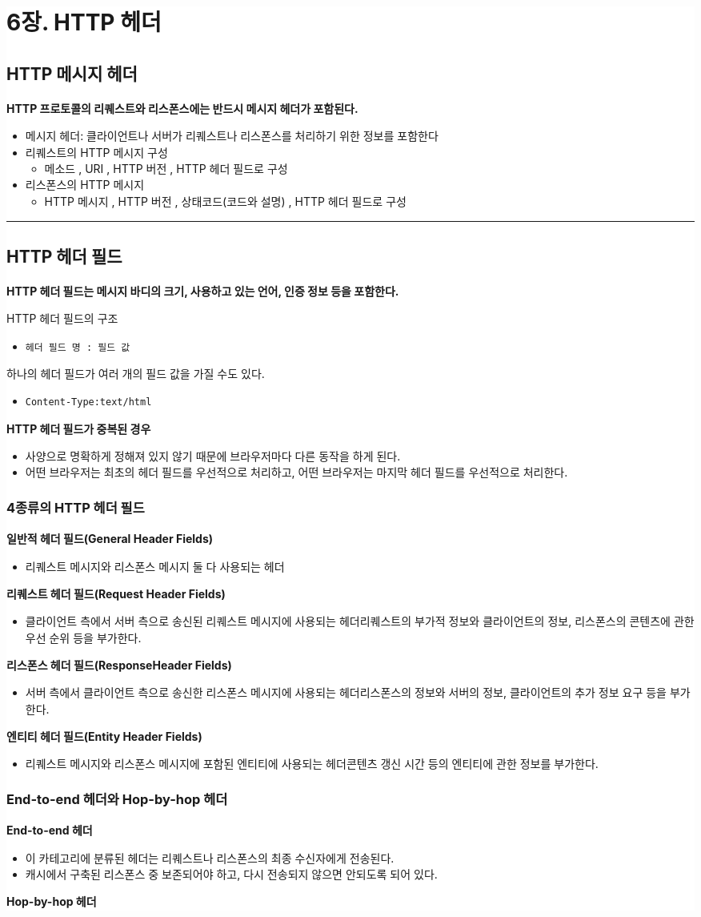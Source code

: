 # 6장. HTTP 헤더

## HTTP 메시지 헤더

**HTTP 프로토콜의 리퀘스트와 리스폰스에는 반드시 메시지 헤더가 포함된다.**

- 메시지 헤더: 클라이언트나 서버가 리퀘스트나 리스폰스를 처리하기 위한 정보를 포함한다
- 리퀘스트의 HTTP 메시지 구성
    - 메소드 , URI , HTTP 버전 , HTTP 헤더 필드로 구성
- 리스폰스의 HTTP 메시지
    - HTTP 메시지 , HTTP 버전 , 상태코드(코드와 설명) , HTTP 헤더 필드로 구성

---

## HTTP 헤더 필드

**HTTP 헤더 필드는 메시지 바디의 크기, 사용하고 있는 언어, 인증 정보 등을 포함한다.**

HTTP 헤더 필드의 구조

- `헤더 필드 명 : 필드 값`

하나의 헤더 필드가 여러 개의 필드 값을 가질 수도 있다.

- `Content-Type:text/html`

**HTTP 헤더 필드가 중복된 경우**

- 사양으로 명확하게 정해져 있지 않기 때문에 브라우저마다 다른 동작을 하게 된다.
- 어떤 브라우저는 최초의 헤더 필드를 우선적으로 처리하고, 어떤 브라우저는 마지막 헤더 필드를 우선적으로 처리한다.

### **4종류의 HTTP 헤더 필드**

**일반적 헤더 필드(General Header Fields)**

- 리퀘스트 메시지와 리스폰스 메시지 둘 다 사용되는 헤더

**리퀘스트 헤더 필드(Request Header Fields)**

- 클라이언트 측에서 서버 측으로 송신된 리퀘스트 메시지에 사용되는 헤더리퀘스트의 부가적 정보와 클라이언트의 정보, 리스폰스의 콘텐츠에 관한 우선 순위 등을 부가한다.

**리스폰스 헤더 필드(ResponseHeader Fields)**

- 서버 측에서 클라이언트 측으로 송신한 리스폰스 메시지에 사용되는 헤더리스폰스의 정보와 서버의 정보, 클라이언트의 추가 정보 요구 등을 부가한다.

**엔티티 헤더 필드(Entity Header Fields)**

- 리퀘스트 메시지와 리스폰스 메시지에 포함된 엔티티에 사용되는 헤더콘텐츠 갱신 시간 등의 엔티티에 관한 정보를 부가한다.

### **End-to-end 헤더와 Hop-by-hop 헤더**

**End-to-end 헤더**

- 이 카테고리에 분류된 헤더는 리퀘스트나 리스폰스의 최종 수신자에게 전송된다.
- 캐시에서 구축된 리스폰스 중 보존되어야 하고, 다시 전송되지 않으면 안되도록 되어 있다.

**Hop-by-hop 헤더**
